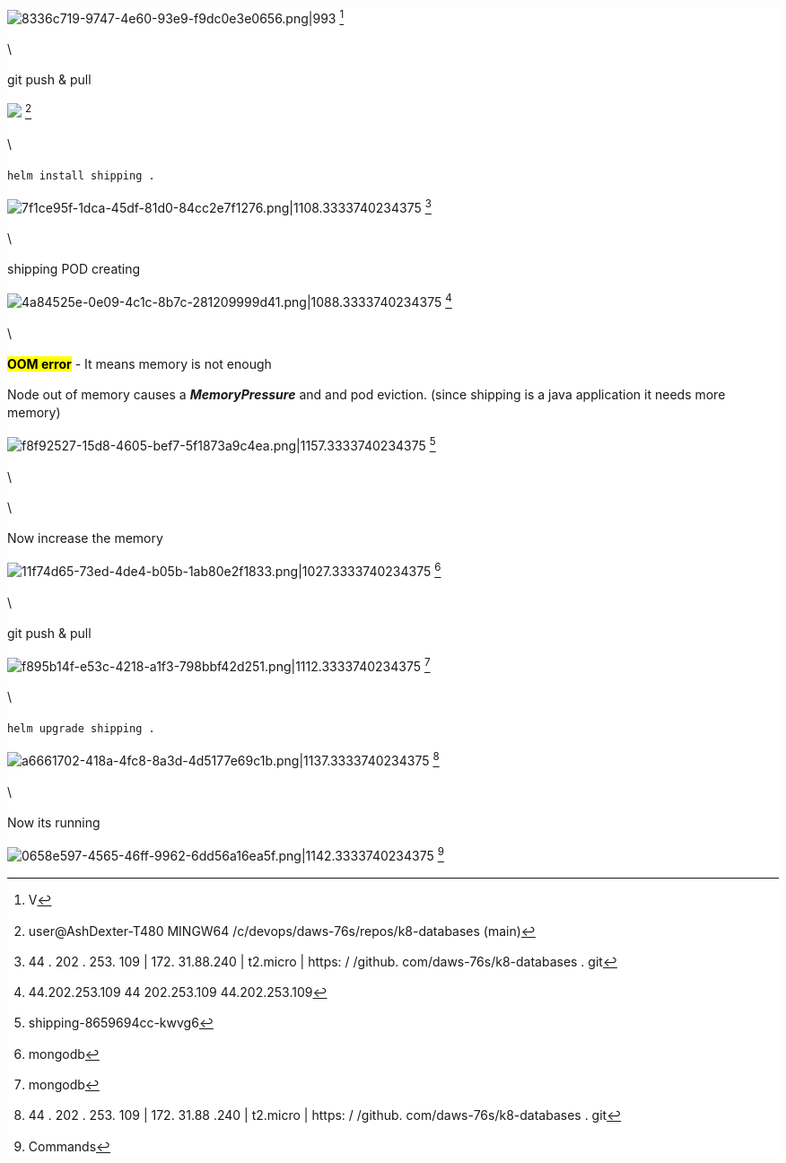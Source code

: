 ![8336c719-9747-4e60-93e9-f9dc0e3e0656.png|993](https://images.amplenote.com/e043608c-4586-11ef-a034-26e37c279344/8336c719-9747-4e60-93e9-f9dc0e3e0656.png) [^15]

\

git push & pull

![](https://images.amplenote.com/e043608c-4586-11ef-a034-26e37c279344/17d766b5-937e-4d0a-9155-adeefada33bc.png) [^16]

\

```
helm install shipping .
```

![7f1ce95f-1dca-45df-81d0-84cc2e7f1276.png|1108.3333740234375](https://images.amplenote.com/e043608c-4586-11ef-a034-26e37c279344/7f1ce95f-1dca-45df-81d0-84cc2e7f1276.png) [^17]

\

shipping POD creating

![4a84525e-0e09-4c1c-8b7c-281209999d41.png|1088.3333740234375](https://images.amplenote.com/e043608c-4586-11ef-a034-26e37c279344/4a84525e-0e09-4c1c-8b7c-281209999d41.png) [^18]

\

<mark>**OOM error**</mark> - It means memory is not enough

Node out of memory causes a ***MemoryPressure*** and and pod eviction. (since shipping is a java application it needs more memory)

![f8f92527-15d8-4605-bef7-5f1873a9c4ea.png|1157.3333740234375](https://images.amplenote.com/e043608c-4586-11ef-a034-26e37c279344/f8f92527-15d8-4605-bef7-5f1873a9c4ea.png) [^19]

\

\

Now increase the memory

![11f74d65-73ed-4de4-b05b-1ab80e2f1833.png|1027.3333740234375](https://images.amplenote.com/e043608c-4586-11ef-a034-26e37c279344/11f74d65-73ed-4de4-b05b-1ab80e2f1833.png) [^20]

\

git push & pull

![f895b14f-e53c-4218-a1f3-798bbf42d251.png|1112.3333740234375](https://images.amplenote.com/e043608c-4586-11ef-a034-26e37c279344/f895b14f-e53c-4218-a1f3-798bbf42d251.png) [^21]

\

```
helm upgrade shipping .
```

![a6661702-418a-4fc8-8a3d-4d5177e69c1b.png|1137.3333740234375](https://images.amplenote.com/e043608c-4586-11ef-a034-26e37c279344/a6661702-418a-4fc8-8a3d-4d5177e69c1b.png) [^22]

\

Now its running

![0658e597-4565-46ff-9962-6dd56a16ea5f.png|1142.3333740234375](https://images.amplenote.com/e043608c-4586-11ef-a034-26e37c279344/0658e597-4565-46ff-9962-6dd56a16ea5f.png) [^23]


[^1]: V REPOS
[^2]: user@AshDexter-T480 MINGW64 /c/devops/daws-76s/repos/k8-eksctl (main)
[^3]: 44 . 202 . 253. 109 \| 172. 31. 88 .240 \| t2.micro \| https: / /github. com/daws-76s/k8-databases . git
[^4]: Commands
[^5]: 44.202.253.109 44 202 253.109
[^6]: VERTICAL SCALING
[^7]: REPOS
[^8]: user@AshDexter-T480 MINGW64 /c/devops/daws-76s/repos/k8-databases (main)
[^9]: 44 . 202 .253.109 \| 172. 31. 88.240 \| t2. micro \| https: / /github. com/daws-76s/k8-databases .git
[^10]: 44.202.253.109 44 202.253.109 44.202.253.109
[^11]: V REPOS
[^12]: user@AshDexter-T480 MINGW64 /c/devops/daws-76s/repos/k8-databases (main)
[^13]: 44 . 202 . 253. 109 \| 172.31.88.240 \| t2.micro \| https: / /github. com/daws-76s/k8-databases .git
[^14]: 44.202.253.109 44 202 253.109 44.202.253.109
[^15]: V
[^16]: user@AshDexter-T480 MINGW64 /c/devops/daws-76s/repos/k8-databases (main)
[^17]: 44 . 202 . 253. 109 \| 172. 31.88.240 \| t2.micro \| https: / /github. com/daws-76s/k8-databases . git
[^18]: 44.202.253.109 44 202.253.109 44.202.253.109
[^19]: shipping-8659694cc-kwvg6
[^20]: mongodb
[^21]: mongodb
[^22]: 44 . 202 . 253. 109 \| 172. 31.88 .240 \| t2.micro \| https: / /github. com/daws-76s/k8-databases . git
[^23]: Commands
[^24]: EXPLORER
[^25]: user@AshDexter-T480 MINGW64 /c/devops/daws-76s/repos/k8-databases (main)
[^26]: \[ centos@ip-172-31-88-240 \~/k8-databases/payment \]$ helm install payment
[^27]: Pods (roboshop) \[22\]
[^28]: Ingress Controller
[^29]: EXPLORER
[^30]: V REPOS
[^31]: C
[^32]: user@AshDexter-T480 MINGW64 /c/devops/daws-76s/repos/k8-databases (main)
[^33]: 44 . 202 . 253. 109 \| 172.31. 88.240 \| t2.micro \| null
[^34]: 44 . 202 . 253. 109 \| 172. 31. 88.240 \| t2. micro \| https: //github. com/daws-76s/k8-ingress . git
[^35]: 44 . 202 . 253. 109 \| 172 . 31. 88.240 \| t2.micro \| https: / /github. com/daws-76s/k8-ingress . git
[^36]: 44 . 202 . 253. 109 \| 172. 31. 88.240 \| t2. micro \| https: //github. com/daws-76s/k8-ingress . git
[^37]: 44 . 202 . 253. 109 \| 172. 31.88.240 \| t2.micro \| https: / /github. com/daws-76s/k8-ingress . git
[^38]: 44 . 202 . 253. 109 \| 172. 31.88.240 \| t2.micro \| https: / /github. com/daws-76s/k8-ingress . git
[^39]: 44 . 202 . 253. 109 \| 172. 31. 88.240 \| t2.micro \| https: / /github. com/daws-76s/k8-ingress . git
[^40]: ingress
[^41]: What is Ingress?
[^42]: The Ingress resource
[^43]: kubernetes-sigs.github.io/aws-load-balancer-controller/v2.7/
[^44]: 44 . 202 . 253. 109 \| 172. 31.88.240 \| t2.micro \| null
[^45]: 44 . 202 . 253. 109 \| 172. 31. 88 .240 \| t2. micro \| null
[^46]: 44 . 202 . 253. 109 \| 172 . 31. 88.240 \| t2.micro \| null
[^47]: 44 . 202 . 253. 109 \| 172. 31. 88.240 \| t2.micro \| null
[^48]: Network configuration
[^49]: 44 . 202 . 253. 109 \| 172.31. 88.240 \| t2. micro \| null
[^50]: 44 . 202 . 253. 109 \| 172 . 31. 88.240 \| t2.micro \| null
[^51]: F
[^52]: Annotations
[^53]: EXPLORER
[^54]: REPOS
[^55]: REPOS
[^56]: user@AshDexter-T480 MINGW64 /c/devops/daws-76s/repos/k8-ingress (main)
[^57]: Identity and Access
[^58]: IAM > Roles > eksctl-roboshop-nodegroup-spot-NodeInstanceRole-IpwkSW8jhcqV > Add permissions
[^59]: aws
[^60]: 44 . 202 . 253. 109 \| 172. 31. 88.240 \| t2.micro \| null
[^61]: Protocol SSH
[^62]: Hi: Services
[^63]: aws
[^64]: Listener rules (2) Info
[^65]: Record for daws76s.online was successfully created.
[^66]: C
[^67]: 44 . 202 . 253. 109 \| 172. 31. 88.240 \| t2. micro \| https: / /github. com/daws-76s/k8-ingress . git
[^68]: Listener rules (3) Info
[^69]: C
[^70]: 44 . 202 . 253. 109 \| 172. 31. 88.240 \| t2.micro \| https: //github. com/daws-76s/k8-ingress . git
[^71]: Rules
[^72]: 44 . 202 . 253. 109 \| 172. 31.88.240 \| t2.micro \| https: //github. com/daws-76s/k8-ingress . git
[^73]: Load balancers
[^74]: 44 . 202 . 253. 109 \| 172 . 31. 88.240 \| t2.micro \| https: / /github. com/daws-76s/k8-ingress . git